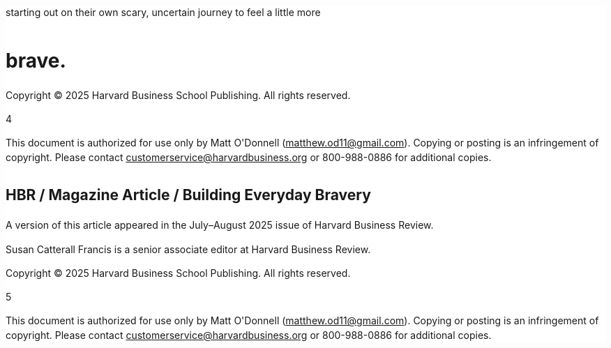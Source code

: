 starting out on their own scary, uncertain journey to feel a little more

# brave.

Copyright © 2025 Harvard Business School Publishing. All rights reserved.

4

This document is authorized for use only by Matt O'Donnell (matthew.od11@gmail.com). Copying or posting is an infringement of copyright. Please contact customerservice@harvardbusiness.org or 800-988-0886 for additional copies.

## HBR / Magazine Article / Building Everyday Bravery

A version of this article appeared in the July–August 2025 issue of Harvard Business Review.

Susan Catterall Francis is a senior associate editor at Harvard Business Review.

Copyright © 2025 Harvard Business School Publishing. All rights reserved.

5

This document is authorized for use only by Matt O'Donnell (matthew.od11@gmail.com). Copying or posting is an infringement of copyright. Please contact customerservice@harvardbusiness.org or 800-988-0886 for additional copies.